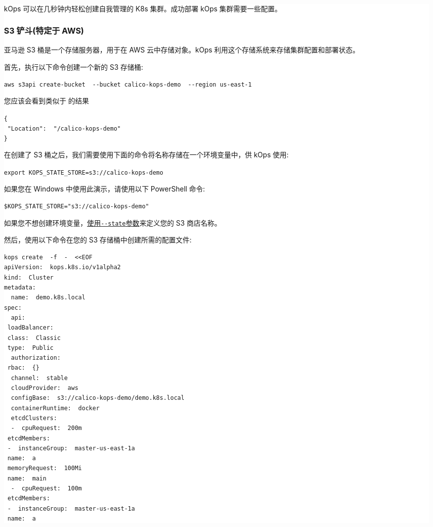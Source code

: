 kOps 可以在几秒钟内轻松创建自我管理的 K8s 集群。成功部署 kOps 集群需要一些配置。

### S3 铲斗(特定于 AWS)

亚马逊 S3 桶是一个存储服务器，用于在 AWS 云中存储对象。kOps 利用这个存储系统来存储集群配置和部署状态。

首先，执行以下命令创建一个新的 S3 存储桶:

```
aws s3api create-bucket  --bucket calico-kops-demo  --region us-east-1

```

您应该会看到类似于
的结果

```
{
 "Location":  "/calico-kops-demo"
}

```

在创建了 S3 桶之后，我们需要使用下面的命令将名称存储在一个环境变量中，供 kOps 使用:

```
export KOPS_STATE_STORE=s3://calico-kops-demo

```

如果您在 Windows 中使用此演示，请使用以下 PowerShell 命令:

```
$KOPS_STATE_STORE="s3://calico-kops-demo"

```

如果您不想创建环境变量，[使用`--state`参数](https://kops.sigs.k8s.io/getting_started/aws/#prepare-local-environment)来定义您的 S3 商店名称。

然后，使用以下命令在您的 S3 存储桶中创建所需的配置文件:

```
kops create  -f  -  <<EOF
apiVersion:  kops.k8s.io/v1alpha2
kind:  Cluster
metadata:
  name:  demo.k8s.local
spec:
  api:
 loadBalancer:
 class:  Classic
 type:  Public
  authorization:
 rbac:  {}
  channel:  stable
  cloudProvider:  aws
  configBase:  s3://calico-kops-demo/demo.k8s.local
  containerRuntime:  docker
  etcdClusters:
  -  cpuRequest:  200m
 etcdMembers:
 -  instanceGroup:  master-us-east-1a
 name:  a
 memoryRequest:  100Mi
 name:  main
  -  cpuRequest:  100m
 etcdMembers:
 -  instanceGroup:  master-us-east-1a
 name:  a
```